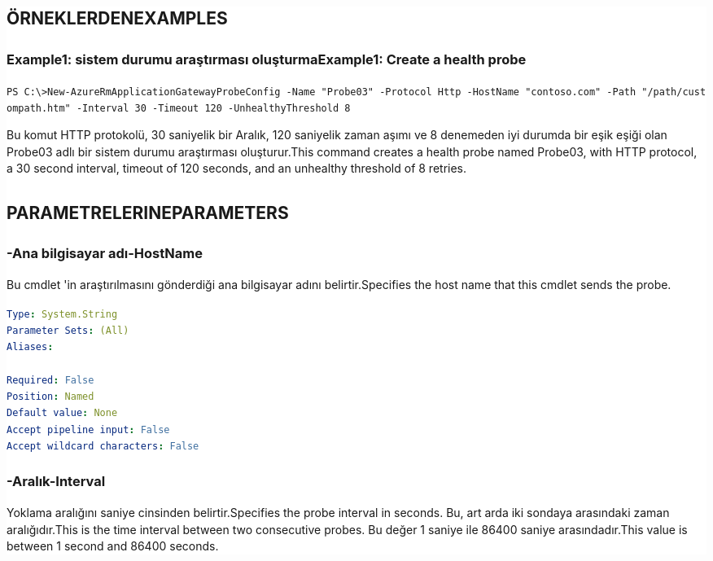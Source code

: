 ## <span data-ttu-id="865e2-107">ÖRNEKLERDEN</span><span class="sxs-lookup"><span data-stu-id="865e2-107">EXAMPLES</span></span>

### <span data-ttu-id="865e2-108">Example1: sistem durumu araştırması oluşturma</span><span class="sxs-lookup"><span data-stu-id="865e2-108">Example1: Create a health probe</span></span>
```
PS C:\>New-AzureRmApplicationGatewayProbeConfig -Name "Probe03" -Protocol Http -HostName "contoso.com" -Path "/path/custompath.htm" -Interval 30 -Timeout 120 -UnhealthyThreshold 8
```

<span data-ttu-id="865e2-109">Bu komut HTTP protokolü, 30 saniyelik bir Aralık, 120 saniyelik zaman aşımı ve 8 denemeden iyi durumda bir eşik eşiği olan Probe03 adlı bir sistem durumu araştırması oluşturur.</span><span class="sxs-lookup"><span data-stu-id="865e2-109">This command creates a health probe named Probe03, with HTTP protocol, a 30 second interval, timeout of 120 seconds, and an unhealthy threshold of 8 retries.</span></span>

## <span data-ttu-id="865e2-110">PARAMETRELERINE</span><span class="sxs-lookup"><span data-stu-id="865e2-110">PARAMETERS</span></span>

### <span data-ttu-id="865e2-111">-Ana bilgisayar adı</span><span class="sxs-lookup"><span data-stu-id="865e2-111">-HostName</span></span>
<span data-ttu-id="865e2-112">Bu cmdlet 'in araştırılmasını gönderdiği ana bilgisayar adını belirtir.</span><span class="sxs-lookup"><span data-stu-id="865e2-112">Specifies the host name that this cmdlet sends the probe.</span></span>

```yaml
Type: System.String
Parameter Sets: (All)
Aliases: 

Required: False
Position: Named
Default value: None
Accept pipeline input: False
Accept wildcard characters: False
```

### <span data-ttu-id="865e2-113">-Aralık</span><span class="sxs-lookup"><span data-stu-id="865e2-113">-Interval</span></span>
<span data-ttu-id="865e2-114">Yoklama aralığını saniye cinsinden belirtir.</span><span class="sxs-lookup"><span data-stu-id="865e2-114">Specifies the probe interval in seconds.</span></span>
<span data-ttu-id="865e2-115">Bu, art arda iki sondaya arasındaki zaman aralığıdır.</span><span class="sxs-lookup"><span data-stu-id="865e2-115">This is the time interval between two consecutive probes.</span></span>
<span data-ttu-id="865e2-116">Bu değer 1 saniye ile 86400 saniye arasındadır.</span><span class="sxs-lookup"><span data-stu-id="865e2-116">This value is between 1 second and 86400 seconds.</span></span>
